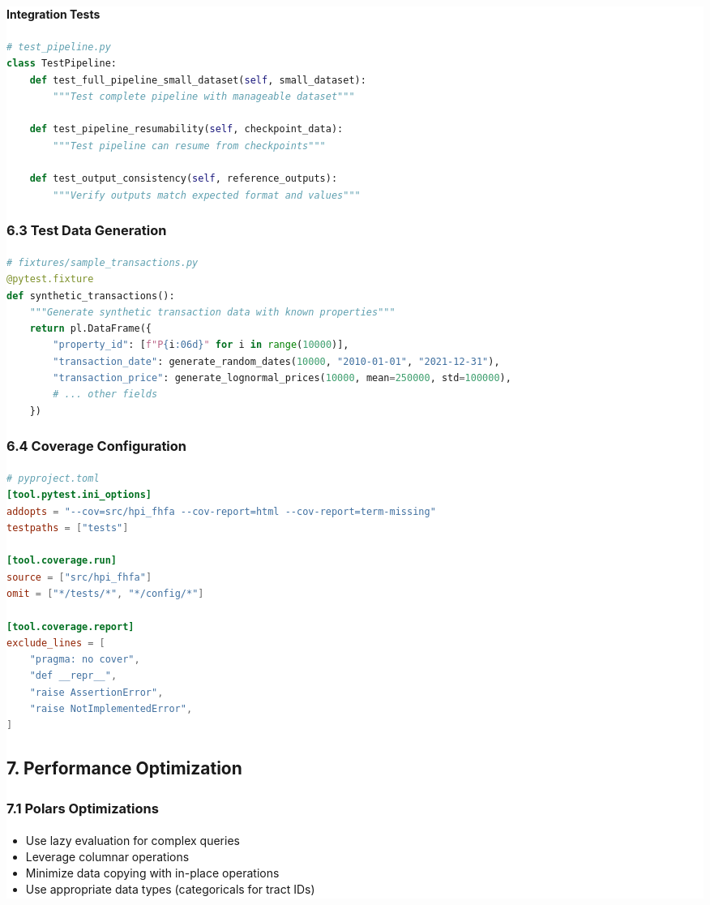 #### Integration Tests
```python
# test_pipeline.py
class TestPipeline:
    def test_full_pipeline_small_dataset(self, small_dataset):
        """Test complete pipeline with manageable dataset"""
        
    def test_pipeline_resumability(self, checkpoint_data):
        """Test pipeline can resume from checkpoints"""
        
    def test_output_consistency(self, reference_outputs):
        """Verify outputs match expected format and values"""
```

### 6.3 Test Data Generation
```python
# fixtures/sample_transactions.py
@pytest.fixture
def synthetic_transactions():
    """Generate synthetic transaction data with known properties"""
    return pl.DataFrame({
        "property_id": [f"P{i:06d}" for i in range(10000)],
        "transaction_date": generate_random_dates(10000, "2010-01-01", "2021-12-31"),
        "transaction_price": generate_lognormal_prices(10000, mean=250000, std=100000),
        # ... other fields
    })
```

### 6.4 Coverage Configuration
```toml
# pyproject.toml
[tool.pytest.ini_options]
addopts = "--cov=src/hpi_fhfa --cov-report=html --cov-report=term-missing"
testpaths = ["tests"]

[tool.coverage.run]
source = ["src/hpi_fhfa"]
omit = ["*/tests/*", "*/config/*"]

[tool.coverage.report]
exclude_lines = [
    "pragma: no cover",
    "def __repr__",
    "raise AssertionError",
    "raise NotImplementedError",
]
```

## 7. Performance Optimization

### 7.1 Polars Optimizations
- Use lazy evaluation for complex queries
- Leverage columnar operations
- Minimize data copying with in-place operations
- Use appropriate data types (categoricals for tract IDs)
